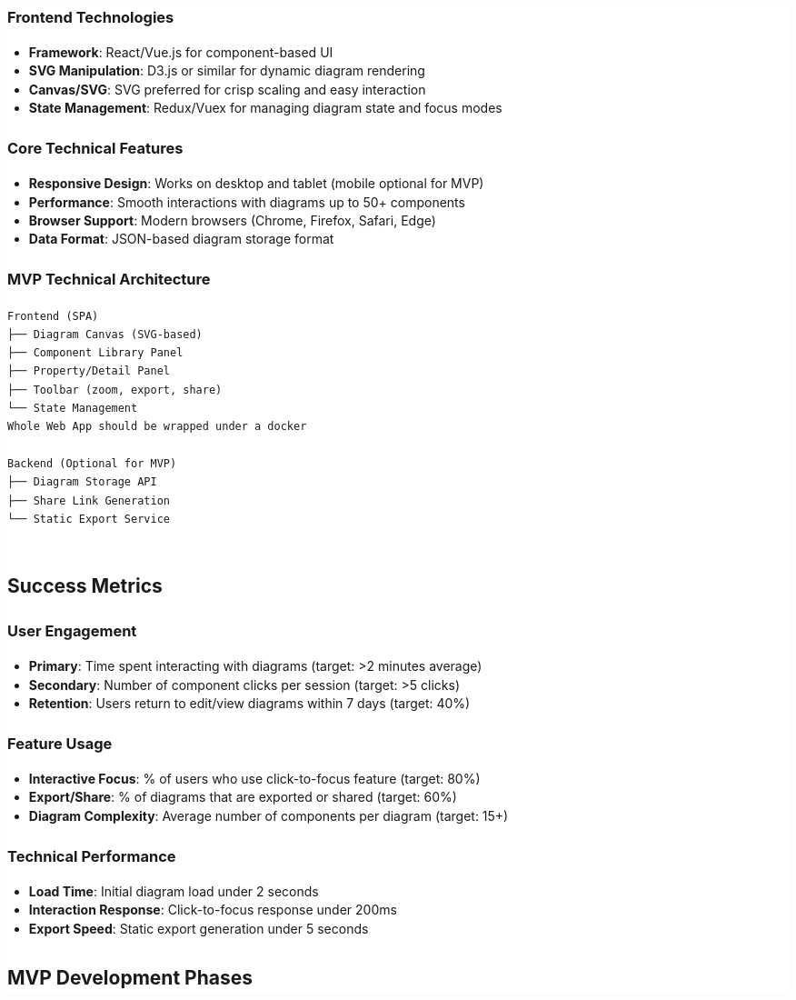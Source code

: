 ### Frontend Technologies
- **Framework**: React/Vue.js for component-based UI
- **SVG Manipulation**: D3.js or similar for dynamic diagram rendering
- **Canvas/SVG**: SVG preferred for crisp scaling and easy interaction
- **State Management**: Redux/Vuex for managing diagram state and focus modes

### Core Technical Features
- **Responsive Design**: Works on desktop and tablet (mobile optional for MVP)
- **Performance**: Smooth interactions with diagrams up to 50+ components
- **Browser Support**: Modern browsers (Chrome, Firefox, Safari, Edge)
- **Data Format**: JSON-based diagram storage format

### MVP Technical Architecture
```
Frontend (SPA)
├── Diagram Canvas (SVG-based)
├── Component Library Panel
├── Property/Detail Panel
├── Toolbar (zoom, export, share)
└── State Management
Whole Web App should be wrapped under a docker

Backend (Optional for MVP)
├── Diagram Storage API
├── Share Link Generation
└── Static Export Service


```

## Success Metrics

### User Engagement
- **Primary**: Time spent interacting with diagrams (target: >2 minutes average)
- **Secondary**: Number of component clicks per session (target: >5 clicks)
- **Retention**: Users return to edit/view diagrams within 7 days (target: 40%)

### Feature Usage
- **Interactive Focus**: % of users who use click-to-focus feature (target: 80%)
- **Export/Share**: % of diagrams that are exported or shared (target: 60%)
- **Diagram Complexity**: Average number of components per diagram (target: 15+)

### Technical Performance
- **Load Time**: Initial diagram load under 2 seconds
- **Interaction Response**: Click-to-focus response under 200ms
- **Export Speed**: Static export generation under 5 seconds

## MVP Development Phases
